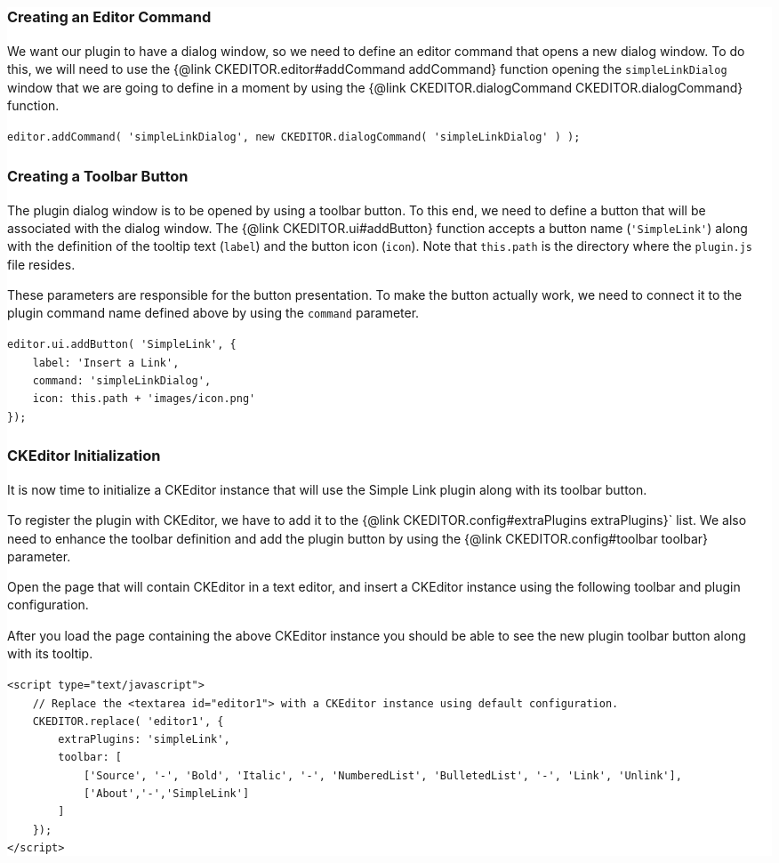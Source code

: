 ### Creating an Editor Command

We want our plugin to have a dialog window, so we need to define an editor
command that opens a new dialog window. To do this,  we will need to use the
{@link CKEDITOR.editor#addCommand addCommand} function opening the
`simpleLinkDialog` window that we are going to define in a moment by using the
{@link CKEDITOR.dialogCommand CKEDITOR.dialogCommand} function.

	editor.addCommand( 'simpleLinkDialog', new CKEDITOR.dialogCommand( 'simpleLinkDialog' ) );

### Creating a Toolbar Button

The plugin dialog window is to be opened by using a toolbar button. To this end,
we need to define a button that will be associated with the dialog window. The
{@link CKEDITOR.ui#addButton}
function accepts a button name (`'SimpleLink'`) along with the definition of
the tooltip text (`label`) and the button icon (`icon`). Note that
`this.path` is the directory where the `plugin.js` file resides.

These parameters are responsible for the button presentation. To make the
button actually work, we need to connect it to the plugin command name defined
above by using the `command` parameter.

	editor.ui.addButton( 'SimpleLink', {
		label: 'Insert a Link',
		command: 'simpleLinkDialog',
		icon: this.path + 'images/icon.png'
	});

### CKEditor Initialization

It is now time to initialize a CKEditor instance that will use the Simple Link
plugin along with its toolbar button.

To register the plugin with CKEditor, we have to add it to the
{@link CKEDITOR.config#extraPlugins extraPlugins}` list. We also
need to enhance the toolbar definition and add the plugin button by using the
{@link CKEDITOR.config#toolbar toolbar} parameter.

Open the page that will contain CKEditor in a text editor, and insert a CKEditor
instance using the following toolbar and plugin configuration.

After you load the page containing the above CKEditor instance you should be able
to see the new plugin toolbar button along with its tooltip.

	<script type="text/javascript">
		// Replace the <textarea id="editor1"> with a CKEditor instance using default configuration.
		CKEDITOR.replace( 'editor1', {
			extraPlugins: 'simpleLink',
			toolbar: [
				['Source', '-', 'Bold', 'Italic', '-', 'NumberedList', 'BulletedList', '-', 'Link', 'Unlink'],
				['About','-','SimpleLink']
			]
		});
	</script>
